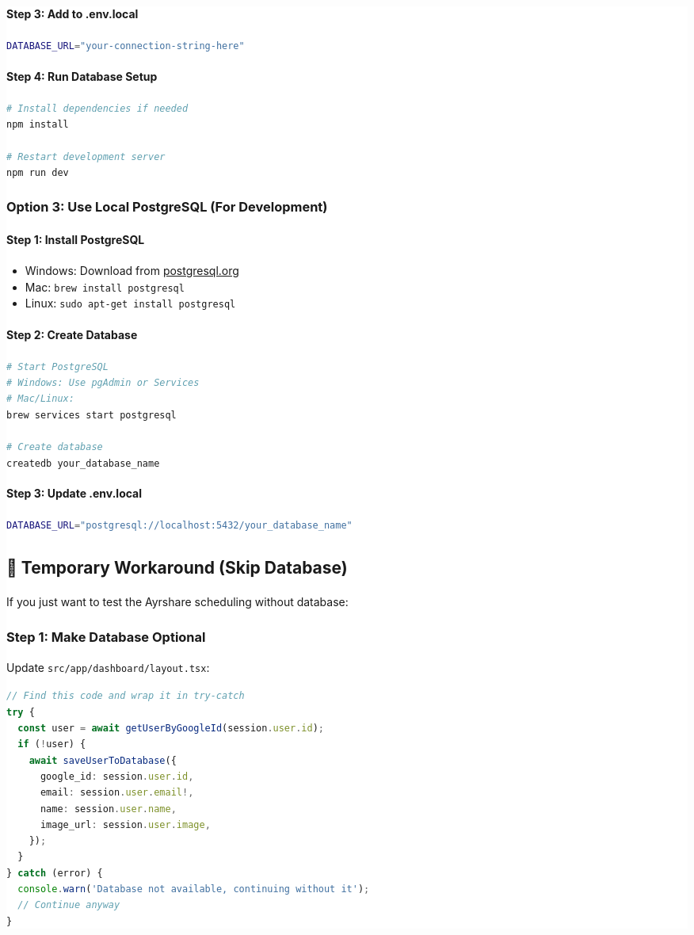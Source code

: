 #### **Step 3: Add to .env.local**
```bash
DATABASE_URL="your-connection-string-here"
```

#### **Step 4: Run Database Setup**
```bash
# Install dependencies if needed
npm install

# Restart development server
npm run dev
```

### **Option 3: Use Local PostgreSQL (For Development)**

#### **Step 1: Install PostgreSQL**
- Windows: Download from [postgresql.org](https://www.postgresql.org/download/windows/)
- Mac: `brew install postgresql`
- Linux: `sudo apt-get install postgresql`

#### **Step 2: Create Database**
```bash
# Start PostgreSQL
# Windows: Use pgAdmin or Services
# Mac/Linux:
brew services start postgresql

# Create database
createdb your_database_name
```

#### **Step 3: Update .env.local**
```bash
DATABASE_URL="postgresql://localhost:5432/your_database_name"
```

## 🚀 **Temporary Workaround (Skip Database)**

If you just want to test the Ayrshare scheduling without database:

### **Step 1: Make Database Optional**

Update `src/app/dashboard/layout.tsx`:

```typescript
// Find this code and wrap it in try-catch
try {
  const user = await getUserByGoogleId(session.user.id);
  if (!user) {
    await saveUserToDatabase({
      google_id: session.user.id,
      email: session.user.email!,
      name: session.user.name,
      image_url: session.user.image,
    });
  }
} catch (error) {
  console.warn('Database not available, continuing without it');
  // Continue anyway
}
```
